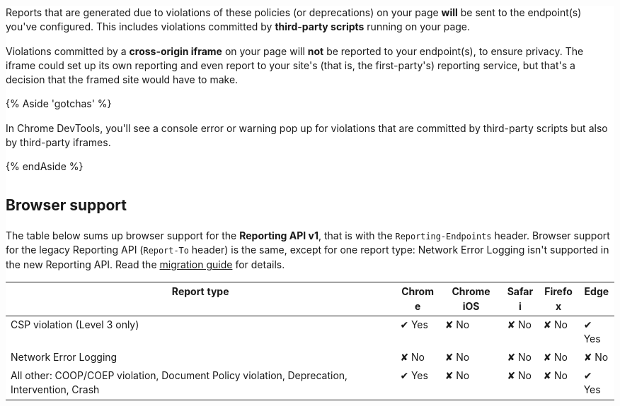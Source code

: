 Reports that are generated due to violations of these policies (or deprecations) on your
page **will** be sent to the endpoint(s) you've configured. This includes violations committed
by **third-party scripts** running on your page.

Violations committed by a **cross-origin iframe** on your page will **not** be reported
to your endpoint(s), to ensure privacy. The iframe could set up its own reporting and even
report to your site's (that is, the first-party's) reporting service, but that's a decision
that the framed site would have to make.

{% Aside 'gotchas' %}

In Chrome DevTools, you'll see a console error or warning pop up for violations that are
committed by third-party scripts but also by third-party iframes.

{% endAside %}

## Browser support

The table below sums up browser support for the **Reporting API v1**, that is with the
`Reporting-Endpoints` header. Browser support for the legacy Reporting API (`Report-To`
header) is the same, except for one report type: Network Error Logging isn't supported in
the new Reporting API. Read the [migration
guide](/reporting-api-migration/#network-error-logging) for details.

<div class="w-table-wrapper">
  <table>
    <thead>
      <tr>
        <th>Report type</th>
        <th>Chrome</th>
        <th>Chrome iOS</th>
        <th>Safari</th>
        <th>Firefox</th>
        <th>Edge</th>
      </tr>
    </thead>
    <tbody>
      <tr>
        <td>CSP violation (Level 3 only)</td>
        <td>✔ Yes</td>
        <td>✘ No</td>
        <td>✘ No</td>
        <td>✘ No</td>
        <td>✔ Yes</td>
      </tr>
      <tr>
        <td>Network Error Logging</td>
        <td>✘ No</td>
        <td>✘ No</td>
        <td>✘ No</td>
        <td>✘ No</td>
        <td>✘ No</td>
      </tr>
      <tr>
        <td>All other: COOP/COEP violation, Document Policy violation, Deprecation, Intervention, Crash</td>
        <td>✔ Yes</td>
        <td>✘ No</td>
        <td>✘ No</td>
        <td>✘ No</td>
        <td>✔ Yes</td>
      </tr>
    </tbody>
  </table>
</div>
